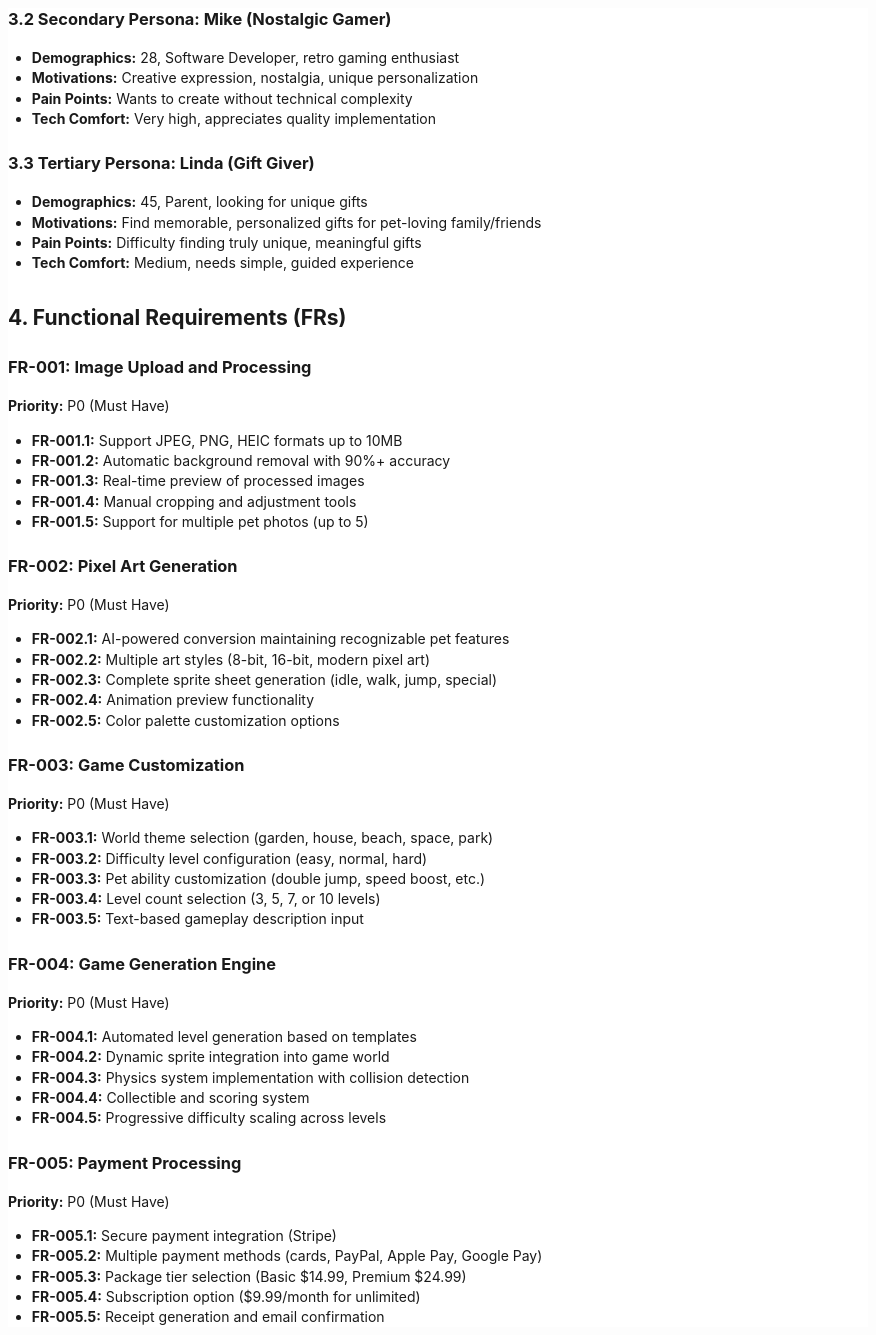 ### 3.2 Secondary Persona: Mike (Nostalgic Gamer)
- **Demographics:** 28, Software Developer, retro gaming enthusiast
- **Motivations:** Creative expression, nostalgia, unique personalization
- **Pain Points:** Wants to create without technical complexity
- **Tech Comfort:** Very high, appreciates quality implementation

### 3.3 Tertiary Persona: Linda (Gift Giver)
- **Demographics:** 45, Parent, looking for unique gifts
- **Motivations:** Find memorable, personalized gifts for pet-loving family/friends
- **Pain Points:** Difficulty finding truly unique, meaningful gifts
- **Tech Comfort:** Medium, needs simple, guided experience

## 4. Functional Requirements (FRs)

### FR-001: Image Upload and Processing
**Priority:** P0 (Must Have)
- **FR-001.1:** Support JPEG, PNG, HEIC formats up to 10MB
- **FR-001.2:** Automatic background removal with 90%+ accuracy
- **FR-001.3:** Real-time preview of processed images
- **FR-001.4:** Manual cropping and adjustment tools
- **FR-001.5:** Support for multiple pet photos (up to 5)

### FR-002: Pixel Art Generation
**Priority:** P0 (Must Have)
- **FR-002.1:** AI-powered conversion maintaining recognizable pet features
- **FR-002.2:** Multiple art styles (8-bit, 16-bit, modern pixel art)
- **FR-002.3:** Complete sprite sheet generation (idle, walk, jump, special)
- **FR-002.4:** Animation preview functionality
- **FR-002.5:** Color palette customization options

### FR-003: Game Customization
**Priority:** P0 (Must Have)
- **FR-003.1:** World theme selection (garden, house, beach, space, park)
- **FR-003.2:** Difficulty level configuration (easy, normal, hard)
- **FR-003.3:** Pet ability customization (double jump, speed boost, etc.)
- **FR-003.4:** Level count selection (3, 5, 7, or 10 levels)
- **FR-003.5:** Text-based gameplay description input

### FR-004: Game Generation Engine
**Priority:** P0 (Must Have)
- **FR-004.1:** Automated level generation based on templates
- **FR-004.2:** Dynamic sprite integration into game world
- **FR-004.3:** Physics system implementation with collision detection
- **FR-004.4:** Collectible and scoring system
- **FR-004.5:** Progressive difficulty scaling across levels

### FR-005: Payment Processing
**Priority:** P0 (Must Have)
- **FR-005.1:** Secure payment integration (Stripe)
- **FR-005.2:** Multiple payment methods (cards, PayPal, Apple Pay, Google Pay)
- **FR-005.3:** Package tier selection (Basic $14.99, Premium $24.99)
- **FR-005.4:** Subscription option ($9.99/month for unlimited)
- **FR-005.5:** Receipt generation and email confirmation
